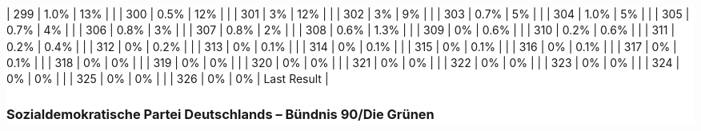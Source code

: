 | 299 | 1.0% | 13% |  |
| 300 | 0.5% | 12% |  |
| 301 | 3% | 12% |  |
| 302 | 3% | 9% |  |
| 303 | 0.7% | 5% |  |
| 304 | 1.0% | 5% |  |
| 305 | 0.7% | 4% |  |
| 306 | 0.8% | 3% |  |
| 307 | 0.8% | 2% |  |
| 308 | 0.6% | 1.3% |  |
| 309 | 0% | 0.6% |  |
| 310 | 0.2% | 0.6% |  |
| 311 | 0.2% | 0.4% |  |
| 312 | 0% | 0.2% |  |
| 313 | 0% | 0.1% |  |
| 314 | 0% | 0.1% |  |
| 315 | 0% | 0.1% |  |
| 316 | 0% | 0.1% |  |
| 317 | 0% | 0.1% |  |
| 318 | 0% | 0% |  |
| 319 | 0% | 0% |  |
| 320 | 0% | 0% |  |
| 321 | 0% | 0% |  |
| 322 | 0% | 0% |  |
| 323 | 0% | 0% |  |
| 324 | 0% | 0% |  |
| 325 | 0% | 0% |  |
| 326 | 0% | 0% | Last Result |

### Sozialdemokratische Partei Deutschlands – Bündnis 90/Die Grünen
